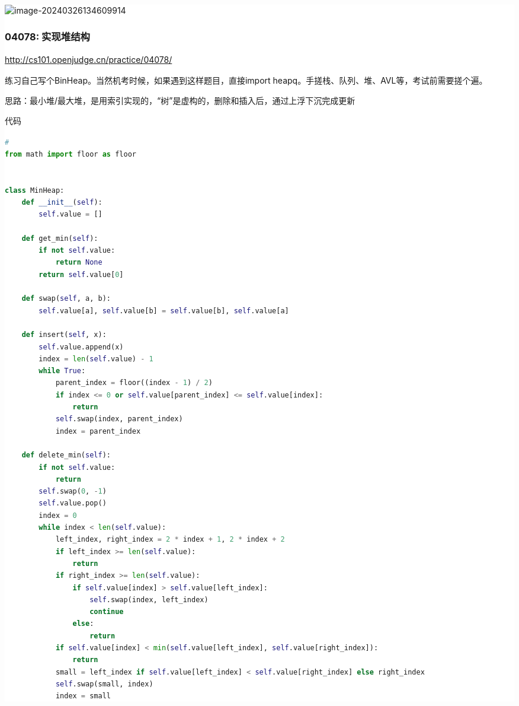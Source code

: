 ![image-20240326134609914](C:\Users\User\AppData\Roaming\Typora\typora-user-images\image-20240326134609914.png)





### 04078: 实现堆结构

http://cs101.openjudge.cn/practice/04078/

练习自己写个BinHeap。当然机考时候，如果遇到这样题目，直接import heapq。手搓栈、队列、堆、AVL等，考试前需要搓个遍。



思路：最小堆/最大堆，是用索引实现的，“树”是虚构的，删除和插入后，通过上浮下沉完成更新



代码

```python
# 
from math import floor as floor


class MinHeap:
    def __init__(self):
        self.value = []

    def get_min(self):
        if not self.value:
            return None
        return self.value[0]

    def swap(self, a, b):
        self.value[a], self.value[b] = self.value[b], self.value[a]

    def insert(self, x):
        self.value.append(x)
        index = len(self.value) - 1
        while True:
            parent_index = floor((index - 1) / 2)
            if index <= 0 or self.value[parent_index] <= self.value[index]:
                return
            self.swap(index, parent_index)
            index = parent_index

    def delete_min(self):
        if not self.value:
            return
        self.swap(0, -1)
        self.value.pop()
        index = 0
        while index < len(self.value):
            left_index, right_index = 2 * index + 1, 2 * index + 2
            if left_index >= len(self.value):
                return
            if right_index >= len(self.value):
                if self.value[index] > self.value[left_index]:
                    self.swap(index, left_index)
                    continue
                else:
                    return
            if self.value[index] < min(self.value[left_index], self.value[right_index]):
                return
            small = left_index if self.value[left_index] < self.value[right_index] else right_index
            self.swap(small, index)
            index = small

```